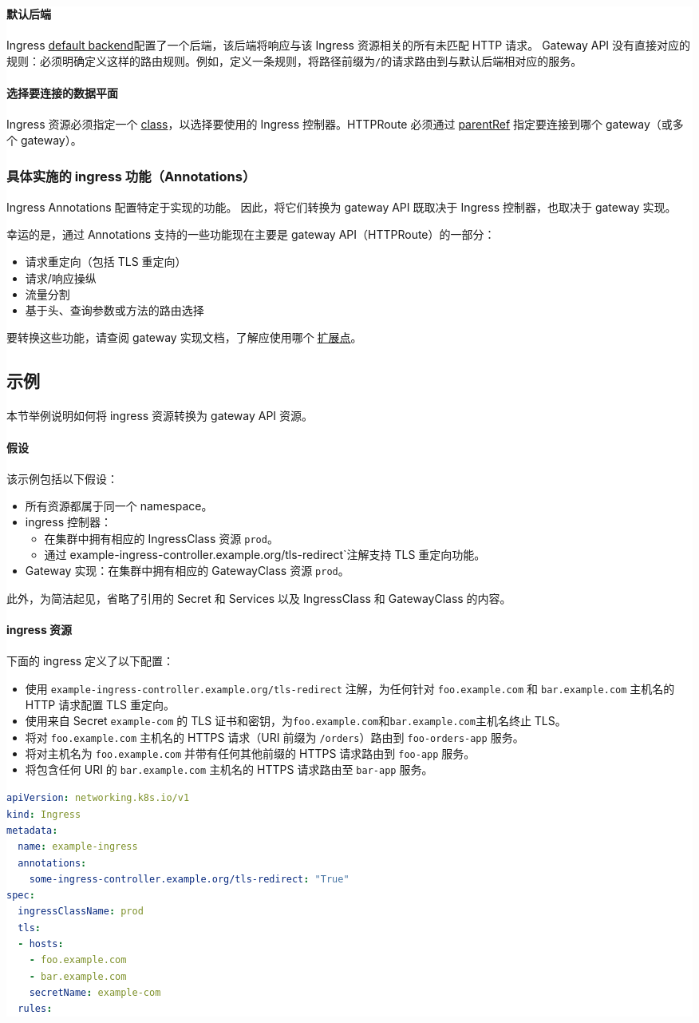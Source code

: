 #### 默认后端

Ingress [default backend](https://kubernetes.io/docs/concepts/services-networking/ingress/#default-backend)配置了一个后端，该后端将响应与该 Ingress 资源相关的所有未匹配 HTTP 请求。 Gateway API 没有直接对应的规则：必须明确定义这样的路由规则。例如，定义一条规则，将路径前缀为`/`的请求路由到与默认后端相对应的服务。

#### 选择要连接的数据平面

Ingress 资源必须指定一个 [class](https://kubernetes.io/docs/concepts/services-networking/ingress/#ingress-class)，以选择要使用的 Ingress 控制器。HTTPRoute 必须通过 [parentRef](/reference/spec/#gateway.networking.k8s.io/v1beta1.ParentRef) 指定要连接到哪个 gateway（或多个 gateway）。

### 具体实施的 ingress 功能（Annotations）

Ingress Annotations 配置特定于实现的功能。 因此，将它们转换为 gateway API 既取决于 Ingress 控制器，也取决于 gateway 实现。

幸运的是，通过 Annotations 支持的一些功能现在主要是 gateway API（HTTPRoute）的一部分：

* 请求重定向（包括 TLS 重定向）
* 请求/响应操纵
* 流量分割
* 基于头、查询参数或方法的路由选择

要转换这些功能，请查阅 gateway 实现文档，了解应使用哪个 [扩展点](#approach-to-extensibility)。

## 示例

本节举例说明如何将 ingress 资源转换为 gateway API 资源。

#### 假设

该示例包括以下假设：

* 所有资源都属于同一个 namespace。
* ingress 控制器：
    - 在集群中拥有相应的 IngressClass 资源 `prod`。
    - 通过
    example-ingress-controller.example.org/tls-redirect`注解支持 TLS 重定向功能。
* Gateway 实现：在集群中拥有相应的 GatewayClass 资源 `prod`。

此外，为简洁起见，省略了引用的 Secret 和 Services 以及 IngressClass 和 GatewayClass 的内容。

#### ingress 资源

下面的 ingress 定义了以下配置：

* 使用 `example-ingress-controller.example.org/tls-redirect` 注解，为任何针对 `foo.example.com` 和 `bar.example.com` 主机名的 HTTP 请求配置 TLS 重定向。
* 使用来自 Secret `example-com` 的 TLS 证书和密钥，为`foo.example.com`和`bar.example.com`主机名终止 TLS。
* 将对 `foo.example.com` 主机名的 HTTPS 请求（URI 前缀为 `/orders`）路由到 `foo-orders-app` 服务。
* 将对主机名为 `foo.example.com` 并带有任何其他前缀的 HTTPS 请求路由到 `foo-app` 服务。
* 将包含任何 URI 的 `bar.example.com` 主机名的 HTTPS 请求路由至 `bar-app` 服务。

```yaml
apiVersion: networking.k8s.io/v1
kind: Ingress
metadata:
  name: example-ingress
  annotations:
    some-ingress-controller.example.org/tls-redirect: "True"
spec:
  ingressClassName: prod
  tls:
  - hosts:
    - foo.example.com
    - bar.example.com
    secretName: example-com
  rules:
```